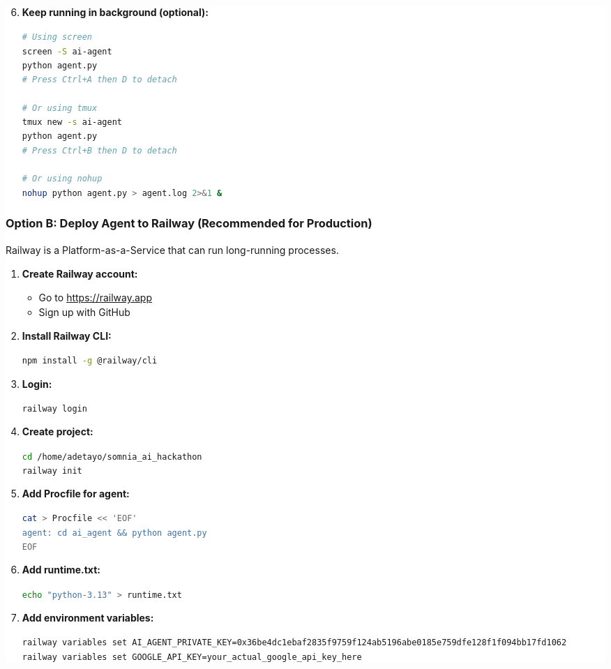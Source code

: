 6. **Keep running in background (optional):**
   ```bash
   # Using screen
   screen -S ai-agent
   python agent.py
   # Press Ctrl+A then D to detach
   
   # Or using tmux
   tmux new -s ai-agent
   python agent.py
   # Press Ctrl+B then D to detach
   
   # Or using nohup
   nohup python agent.py > agent.log 2>&1 &
   ```

### Option B: Deploy Agent to Railway (Recommended for Production)

Railway is a Platform-as-a-Service that can run long-running processes.

1. **Create Railway account:**
   - Go to https://railway.app
   - Sign up with GitHub

2. **Install Railway CLI:**
   ```bash
   npm install -g @railway/cli
   ```

3. **Login:**
   ```bash
   railway login
   ```

4. **Create project:**
   ```bash
   cd /home/adetayo/somnia_ai_hackathon
   railway init
   ```

5. **Add Procfile for agent:**
   ```bash
   cat > Procfile << 'EOF'
   agent: cd ai_agent && python agent.py
   EOF
   ```

6. **Add runtime.txt:**
   ```bash
   echo "python-3.13" > runtime.txt
   ```

7. **Add environment variables:**
   ```bash
   railway variables set AI_AGENT_PRIVATE_KEY=0x36be4dc1ebaf2835f9759f124ab5196abe0185e759dfe128f1f094bb17fd1062
   railway variables set GOOGLE_API_KEY=your_actual_google_api_key_here
   ```
